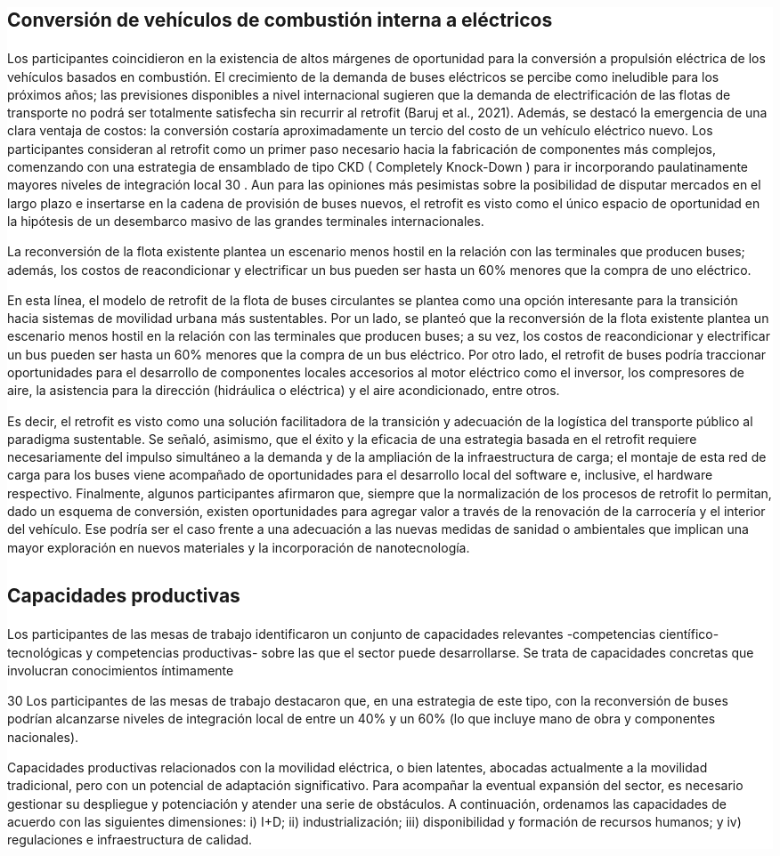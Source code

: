## Conversión de vehículos de combustión interna a eléctricos

Los participantes coincidieron en la existencia de altos márgenes de oportunidad para la conversión a propulsión eléctrica de los vehículos basados en combustión. El crecimiento de la demanda de buses eléctricos se percibe como ineludible para los próximos años; las previsiones disponibles a nivel internacional sugieren que la demanda de electrificación de las flotas de transporte no podrá ser totalmente satisfecha sin recurrir al retrofit (Baruj et al., 2021). Además, se destacó la emergencia de una clara ventaja de costos: la conversión costaría aproximadamente un tercio del costo de un vehículo eléctrico nuevo. Los participantes consideran al retrofit como un primer paso necesario hacia la fabricación de componentes más complejos, comenzando con una estrategia de ensamblado de tipo CKD ( Completely Knock-Down ) para ir incorporando paulatinamente mayores niveles de integración local 30 . Aun para las opiniones más pesimistas sobre la posibilidad de disputar mercados en el largo plazo e insertarse en la cadena de provisión de buses nuevos, el retrofit es visto como el único espacio de oportunidad en la hipótesis de un desembarco masivo de las grandes terminales internacionales.

La reconversión de la flota existente plantea un escenario menos hostil en la relación con las terminales que producen buses; además, los costos de reacondicionar y electrificar un bus pueden ser hasta un 60% menores que la compra de uno eléctrico.

En esta línea, el modelo de retrofit de la flota de buses circulantes se plantea como una opción interesante para la transición hacia sistemas de movilidad urbana más sustentables. Por un lado, se planteó que la reconversión de la flota existente plantea un escenario menos hostil en la relación con las terminales que producen buses; a su vez, los costos de reacondicionar y electrificar un bus pueden ser hasta un 60% menores que la compra de un bus eléctrico. Por otro lado, el retrofit de buses podría traccionar oportunidades para el desarrollo de componentes locales accesorios al motor eléctrico como el inversor, los compresores de aire, la asistencia para la dirección (hidráulica o eléctrica) y el aire acondicionado, entre otros.

Es decir, el retrofit es visto como una solución facilitadora de la transición y adecuación de la logística del transporte público al paradigma sustentable. Se señaló, asimismo, que el éxito y la eficacia de una estrategia basada en el retrofit requiere necesariamente del impulso simultáneo a la demanda y de la ampliación de la infraestructura de carga; el montaje de esta red de carga para los buses viene acompañado de oportunidades para el desarrollo local del software e, inclusive, el hardware respectivo. Finalmente, algunos participantes afirmaron que, siempre que la normalización de los procesos de retrofit lo permitan, dado un esquema de conversión, existen oportunidades para agregar valor a través de la renovación de la carrocería y el interior del vehículo. Ese podría ser el caso frente a una adecuación a las nuevas medidas de sanidad o ambientales que implican una mayor exploración en nuevos materiales y la incorporación de nanotecnología.

## Capacidades productivas

Los participantes de las mesas de trabajo identificaron un conjunto de capacidades relevantes -competencias científico-tecnológicas y competencias productivas- sobre las que el sector puede desarrollarse. Se trata de capacidades concretas que involucran conocimientos íntimamente

30 Los participantes de las mesas de trabajo destacaron que, en una estrategia de este tipo, con la reconversión de buses podrían alcanzarse niveles de integración local de entre un 40% y un 60% (lo que incluye mano de obra y componentes nacionales).

Capacidades productivas relacionados con la movilidad eléctrica, o bien latentes, abocadas actualmente a la movilidad tradicional, pero con un potencial de adaptación significativo. Para acompañar la eventual expansión del sector, es necesario gestionar su despliegue y potenciación y atender una serie de obstáculos. A continuación, ordenamos las capacidades de acuerdo con las siguientes dimensiones: i) I+D; ii) industrialización; iii) disponibilidad y formación de recursos humanos; y iv) regulaciones e infraestructura de calidad.
